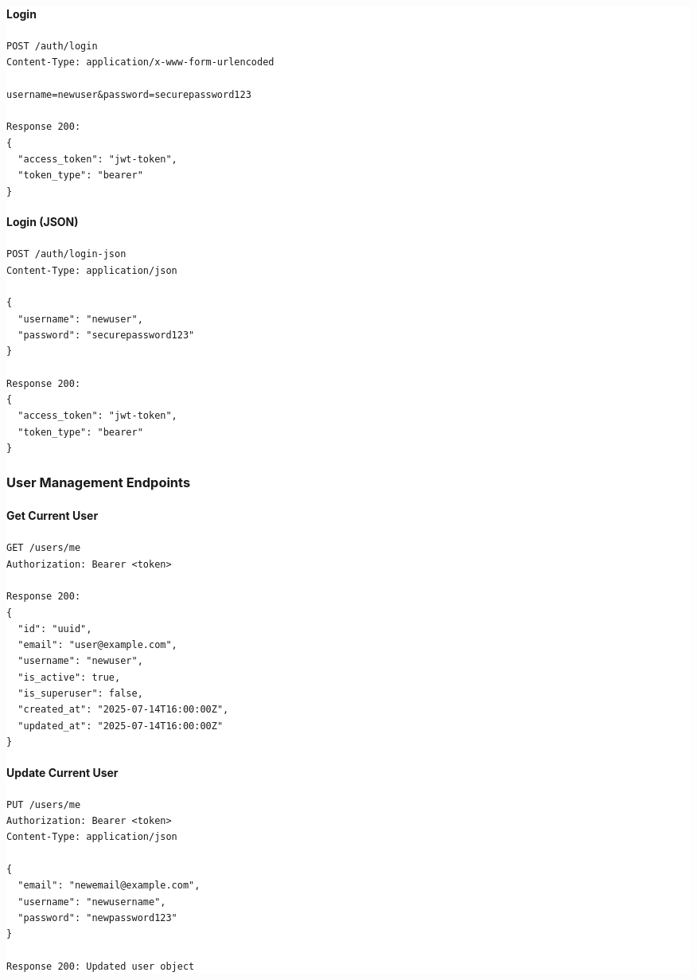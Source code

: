 #### Login
```http
POST /auth/login
Content-Type: application/x-www-form-urlencoded

username=newuser&password=securepassword123

Response 200:
{
  "access_token": "jwt-token",
  "token_type": "bearer"
}
```

#### Login (JSON)
```http
POST /auth/login-json
Content-Type: application/json

{
  "username": "newuser",
  "password": "securepassword123"
}

Response 200:
{
  "access_token": "jwt-token",
  "token_type": "bearer"
}
```

### User Management Endpoints

#### Get Current User
```http
GET /users/me
Authorization: Bearer <token>

Response 200:
{
  "id": "uuid",
  "email": "user@example.com",
  "username": "newuser",
  "is_active": true,
  "is_superuser": false,
  "created_at": "2025-07-14T16:00:00Z",
  "updated_at": "2025-07-14T16:00:00Z"
}
```

#### Update Current User
```http
PUT /users/me
Authorization: Bearer <token>
Content-Type: application/json

{
  "email": "newemail@example.com",
  "username": "newusername",
  "password": "newpassword123"
}

Response 200: Updated user object
```
